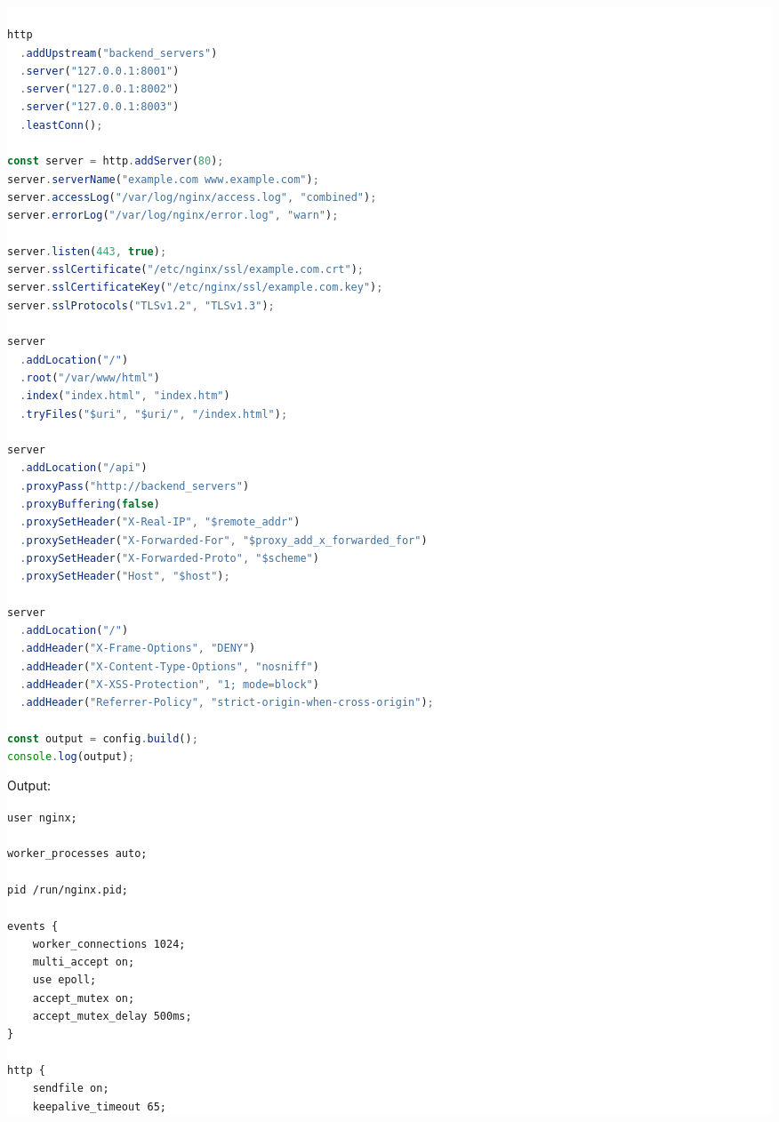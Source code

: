 ```ts

http
  .addUpstream("backend_servers")
  .server("127.0.0.1:8001")
  .server("127.0.0.1:8002")
  .server("127.0.0.1:8003")
  .leastConn();

const server = http.addServer(80);
server.serverName("example.com www.example.com");
server.accessLog("/var/log/nginx/access.log", "combined");
server.errorLog("/var/log/nginx/error.log", "warn");

server.listen(443, true);
server.sslCertificate("/etc/nginx/ssl/example.com.crt");
server.sslCertificateKey("/etc/nginx/ssl/example.com.key");
server.sslProtocols("TLSv1.2", "TLSv1.3");

server
  .addLocation("/")
  .root("/var/www/html")
  .index("index.html", "index.htm")
  .tryFiles("$uri", "$uri/", "/index.html");

server
  .addLocation("/api")
  .proxyPass("http://backend_servers")
  .proxyBuffering(false)
  .proxySetHeader("X-Real-IP", "$remote_addr")
  .proxySetHeader("X-Forwarded-For", "$proxy_add_x_forwarded_for")
  .proxySetHeader("X-Forwarded-Proto", "$scheme")
  .proxySetHeader("Host", "$host");

server
  .addLocation("/")
  .addHeader("X-Frame-Options", "DENY")
  .addHeader("X-Content-Type-Options", "nosniff")
  .addHeader("X-XSS-Protection", "1; mode=block")
  .addHeader("Referrer-Policy", "strict-origin-when-cross-origin");

const output = config.build();
console.log(output);
```

Output:

```nginx
user nginx;

worker_processes auto;

pid /run/nginx.pid;

events {
    worker_connections 1024;
    multi_accept on;
    use epoll;
    accept_mutex on;
    accept_mutex_delay 500ms;
}

http {
    sendfile on;
    keepalive_timeout 65;
```